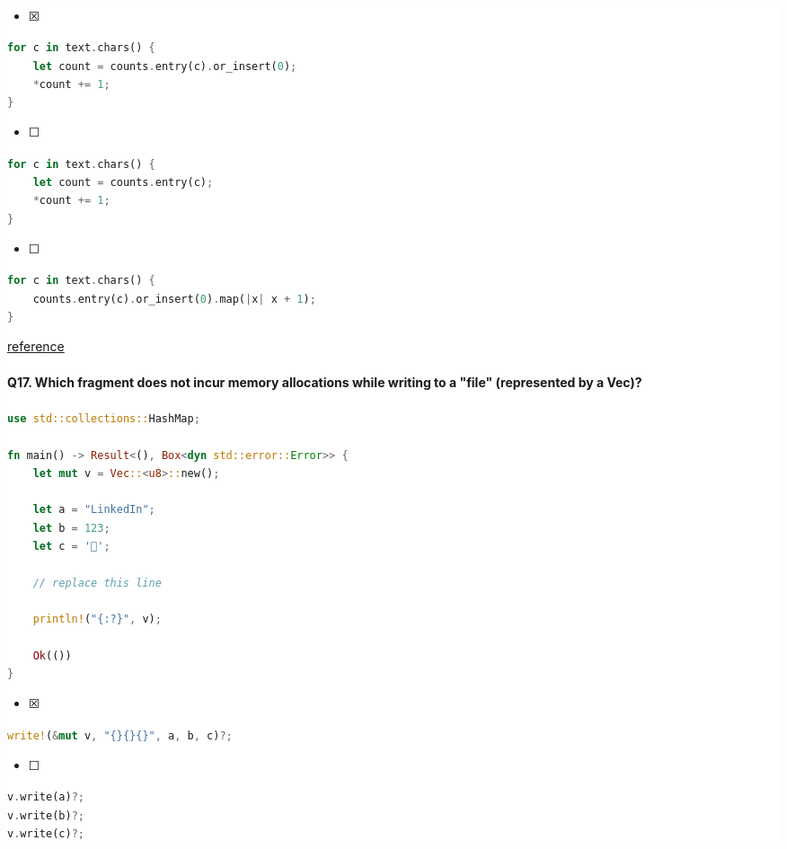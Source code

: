 - [x]

```rust
for c in text.chars() {
    let count = counts.entry(c).or_insert(0);
    *count += 1;
}
```

- [ ]

```rust
for c in text.chars() {
    let count = counts.entry(c);
    *count += 1;
}
```

- [ ]

```rust
for c in text.chars() {
    counts.entry(c).or_insert(0).map(|x| x + 1);
}
```

[reference](https://doc.rust-lang.org/std/collections/hash_map/struct.HashMap.html#method.entry)

#### Q17. Which fragment does not incur memory allocations while writing to a "file" (represented by a Vec<u8>)?

```rust
use std::collections::HashMap;

fn main() -> Result<(), Box<dyn std::error::Error>> {
    let mut v = Vec::<u8>::new();

    let a = "LinkedIn";
    let b = 123;
    let c = '🧀';

    // replace this line

    println!("{:?}", v);

    Ok(())
}
```

- [x]

```rust
write!(&mut v, "{}{}{}", a, b, c)?;
```

- [ ]

```rust
v.write(a)?;
v.write(b)?;
v.write(c)?;
```
